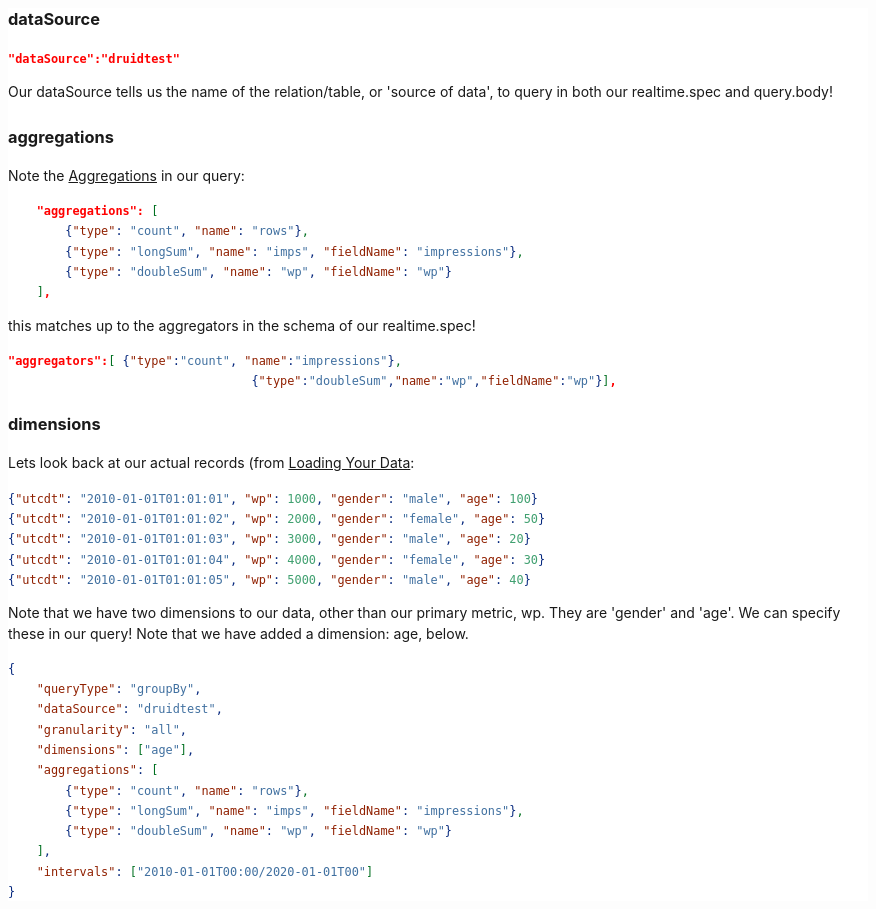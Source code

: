 ### dataSource ###

```json
"dataSource":"druidtest"
```
Our dataSource tells us the name of the relation/table, or 'source of data', to query in both our realtime.spec and query.body!

### aggregations ###

Note the [Aggregations](http://druid.io/docs/0.6.10/Aggregations.html) in our query:

```json
    "aggregations": [
        {"type": "count", "name": "rows"},
        {"type": "longSum", "name": "imps", "fieldName": "impressions"},
        {"type": "doubleSum", "name": "wp", "fieldName": "wp"}
    ],
```

this matches up to the aggregators in the schema of our realtime.spec!

```json
"aggregators":[ {"type":"count", "name":"impressions"},
                                  {"type":"doubleSum","name":"wp","fieldName":"wp"}],
```

### dimensions ###

Lets look back at our actual records (from [Loading Your Data](http://druid.io/blog/2013/08/30/loading-data.html):

```json
{"utcdt": "2010-01-01T01:01:01", "wp": 1000, "gender": "male", "age": 100}
{"utcdt": "2010-01-01T01:01:02", "wp": 2000, "gender": "female", "age": 50}
{"utcdt": "2010-01-01T01:01:03", "wp": 3000, "gender": "male", "age": 20}
{"utcdt": "2010-01-01T01:01:04", "wp": 4000, "gender": "female", "age": 30}
{"utcdt": "2010-01-01T01:01:05", "wp": 5000, "gender": "male", "age": 40}
```

Note that we have two dimensions to our data, other than our primary metric, wp. They are 'gender' and 'age'. We can specify these in our query! Note that we have added a dimension: age, below.

```json
{
    "queryType": "groupBy",
    "dataSource": "druidtest",
    "granularity": "all",
    "dimensions": ["age"],
    "aggregations": [
        {"type": "count", "name": "rows"},
        {"type": "longSum", "name": "imps", "fieldName": "impressions"},
        {"type": "doubleSum", "name": "wp", "fieldName": "wp"}
    ],
    "intervals": ["2010-01-01T00:00/2020-01-01T00"]
}
```

